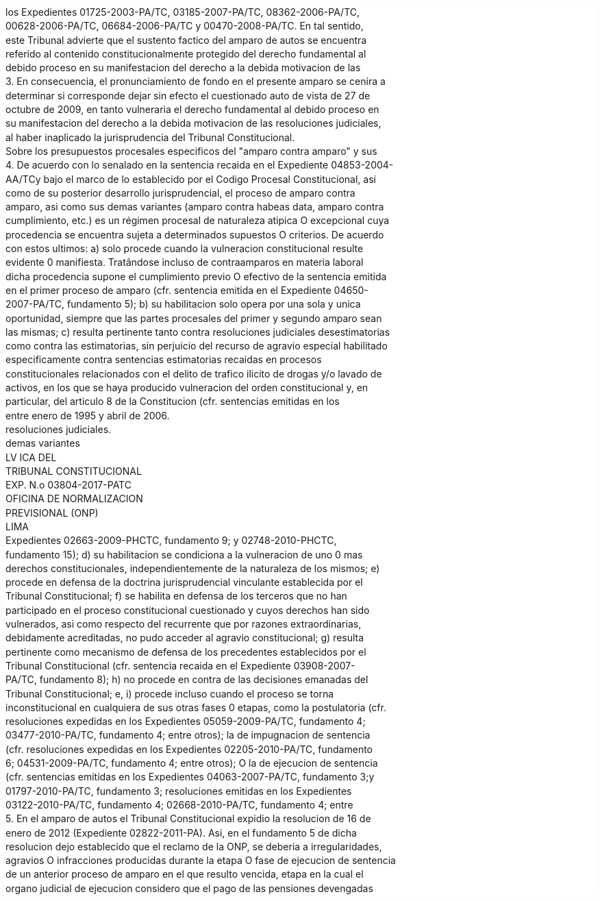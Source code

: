 los Expedientes 01725-2003-PA/TC, 03185-2007-PA/TC, 08362-2006-PA/TC,  
00628-2006-PA/TC, 06684-2006-PA/TC y 00470-2008-PA/TC. En tal sentido,  
este Tribunal advierte que el sustento factico del amparo de autos se encuentra  
referido al contenido constitucionalmente protegido del derecho fundamental al  
debido proceso en su manifestacion del derecho a la debida motivacion de las  
3. En consecuencia, el pronunciamiento de fondo en el presente amparo se cenira a  
determinar si corresponde dejar sin efecto el cuestionado auto de vista de 27 de  
octubre de 2009, en tanto vulneraria el derecho fundamental al debido proceso en  
su manifestacion del derecho a la debida motivacion de las resoluciones judiciales,  
al haber inaplicado la jurisprudencia del Tribunal Constitucional.  
Sobre los presupuestos procesales especificos del "amparo contra amparo" y sus  
4. De acuerdo con lo senalado en la sentencia recaida en el Expediente 04853-2004-  
AA/TCy bajo el marco de lo establecido por el Codigo Procesal Constitucional, asi  
como de su posterior desarrollo jurisprudencial, el proceso de amparo contra  
amparo, asi como sus demas variantes (amparo contra habeas data, amparo contra  
cumplimiento, etc.) es un régimen procesal de naturaleza atipica O excepcional cuya  
procedencia se encuentra sujeta a determinados supuestos O criterios. De acuerdo  
con estos ultimos: a) solo procede cuando la vulneracion constitucional resulte  
evidente 0 manifiesta. Tratândose incluso de contraamparos en materia laboral  
dicha procedencia supone el cumplimiento previo O efectivo de la sentencia emitida  
en el primer proceso de amparo (cfr. sentencia emitida en el Expediente 04650-  
2007-PA/TC, fundamento 5); b) su habilitacion solo opera por una sola y unica  
oportunidad, siempre que las partes procesales del primer y segundo amparo sean  
las mismas; c) resulta pertinente tanto contra resoluciones judiciales desestimatorias  
como contra las estimatorias, sin perjuicio del recurso de agravio especial habilitado  
especificamente contra sentencias estimatorias recaidas en procesos  
constitucionales relacionados con el delito de trafico ilicito de drogas y/o lavado de  
activos, en los que se haya producido vulneracion del orden constitucional y, en  
particular, del articulo 8 de la Constitucion (cfr. sentencias emitidas en los  
entre enero de 1995 y abril de 2006.  
resoluciones judiciales.  
demas variantes  
LV ICA DEL  
TRIBUNAL CONSTITUCIONAL  
EXP. N.o 03804-2017-PATC  
OFICINA DE NORMALIZACION  
PREVISIONAL (ONP)  
LIMA  
Expedientes 02663-2009-PHCTC, fundamento 9; y 02748-2010-PHCTC,  
fundamento 15); d) su habilitacion se condiciona a la vulneracion de uno 0 mas  
derechos constitucionales, independientemente de la naturaleza de los mismos; e)  
procede en defensa de la doctrina jurisprudencial vinculante establecida por el  
Tribunal Constitucional; f) se habilita en defensa de los terceros que no han  
participado en el proceso constitucional cuestionado y cuyos derechos han sido  
vulnerados, asi como respecto del recurrente que por razones extraordinarias,  
debidamente acreditadas, no pudo acceder al agravio constitucional; g) resulta  
pertinente como mecanismo de defensa de los precedentes establecidos por el  
Tribunal Constitucional (cfr. sentencia recaida en el Expediente 03908-2007-  
PA/TC, fundamento 8); h) no procede en contra de las decisiones emanadas del  
Tribunal Constitucional; e, i) procede incluso cuando el proceso se torna  
inconstitucional en cualquiera de sus otras fases 0 etapas, como la postulatoria (cfr.  
resoluciones expedidas en los Expedientes 05059-2009-PA/TC, fundamento 4;  
03477-2010-PA/TC, fundamento 4; entre otros); la de impugnacion de sentencia  
(cfr. resoluciones expedidas en los Expedientes 02205-2010-PA/TC, fundamento  
6; 04531-2009-PA/TC, fundamento 4; entre otros); O la de ejecucion de sentencia  
(cfr. sentencias emitidas en los Expedientes 04063-2007-PA/TC, fundamento 3;y  
01797-2010-PA/TC, fundamento 3; resoluciones emitidas en los Expedientes  
03122-2010-PA/TC, fundamento 4; 02668-2010-PA/TC, fundamento 4; entre  
5. En el amparo de autos el Tribunal Constitucional expidio la resolucion de 16 de  
enero de 2012 (Expediente 02822-2011-PA). Asi, en el fundamento 5 de dicha  
resolucion dejo establecido que el reclamo de la ONP, se deberia a irregularidades,  
agravios O infracciones producidas durante la etapa O fase de ejecucion de sentencia  
de un anterior proceso de amparo en el que resulto vencida, etapa en la cual el  
organo judicial de ejecucion considero que el pago de las pensiones devengadas  